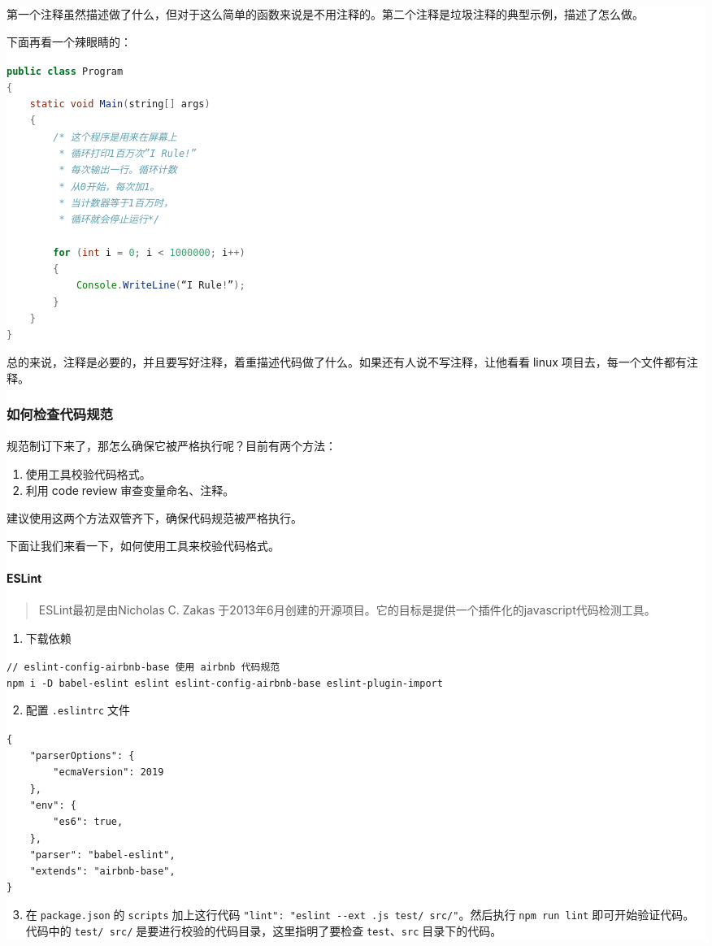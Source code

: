 第一个注释虽然描述做了什么，但对于这么简单的函数来说是不用注释的。第二个注释是垃圾注释的典型示例，描述了怎么做。

下面再看一个辣眼睛的：
```java
public class Program  
{  
    static void Main(string[] args)  
    {  
        /* 这个程序是用来在屏幕上  
         * 循环打印1百万次”I Rule!”  
         * 每次输出一行。循环计数  
         * 从0开始，每次加1。  
         * 当计数器等于1百万时，  
         * 循环就会停止运行*/  
 
        for (int i = 0; i < 1000000; i++)  
        {  
            Console.WriteLine(“I Rule!”);  
        }  
    }  
}
```
总的来说，注释是必要的，并且要写好注释，着重描述代码做了什么。如果还有人说不写注释，让他看看 linux 项目去，每一个文件都有注释。
### 如何检查代码规范
规范制订下来了，那怎么确保它被严格执行呢？目前有两个方法：
1. 使用工具校验代码格式。
2. 利用 code review 审查变量命名、注释。

建议使用这两个方法双管齐下，确保代码规范被严格执行。

下面让我们来看一下，如何使用工具来校验代码格式。

#### ESLint
>ESLint最初是由Nicholas C. Zakas 于2013年6月创建的开源项目。它的目标是提供一个插件化的javascript代码检测工具。


1. 下载依赖
```
// eslint-config-airbnb-base 使用 airbnb 代码规范
npm i -D babel-eslint eslint eslint-config-airbnb-base eslint-plugin-import
```
2. 配置 `.eslintrc` 文件
```
{
    "parserOptions": {
        "ecmaVersion": 2019
    },
    "env": {
        "es6": true,
    },
    "parser": "babel-eslint",
    "extends": "airbnb-base",
}
```
3. 在 `package.json` 的 `scripts` 加上这行代码 `"lint": "eslint --ext .js test/ src/"`。然后执行 `npm run lint` 即可开始验证代码。代码中的 `test/ src/` 是要进行校验的代码目录，这里指明了要检查 `test`、`src` 目录下的代码。
